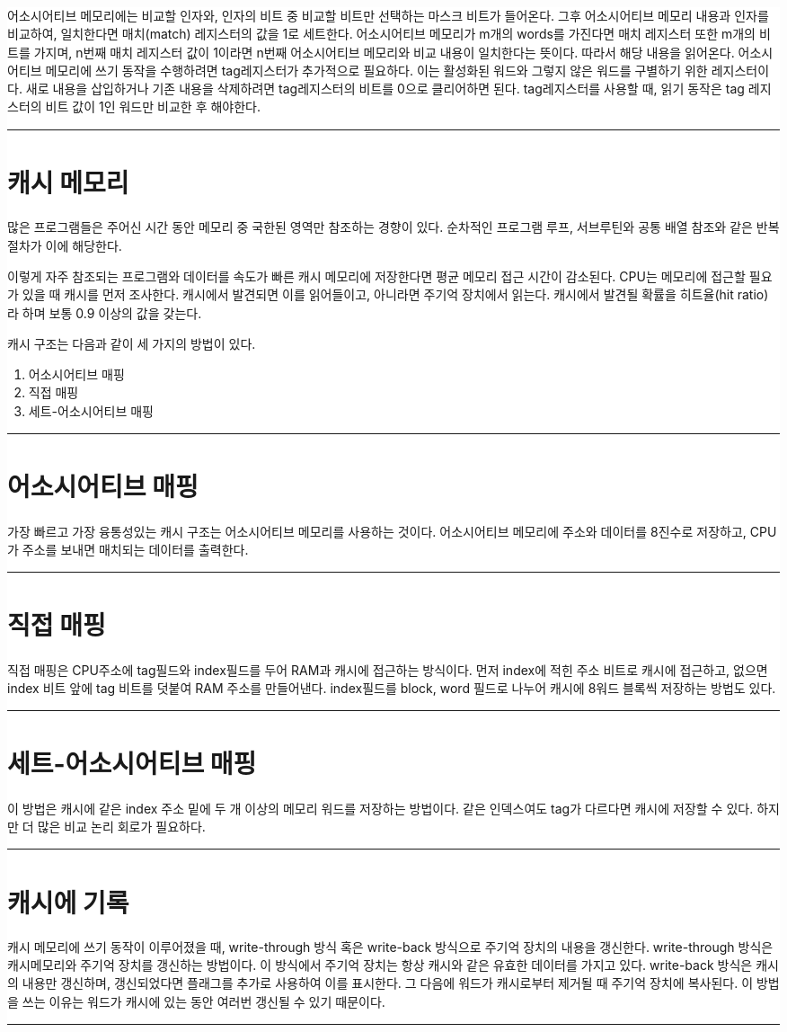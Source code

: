 어소시어티브 메모리에는 비교할 인자와, 인자의 비트 중 비교할 비트만 선택하는 마스크 비트가 들어온다. 
그후 어소시어티브 메모리 내용과 인자를 비교하여, 일치한다면 매치(match) 레지스터의 값을 1로 세트한다. 
어소시어티브 메모리가 m개의 words를 가진다면 매치 레지스터 또한 m개의 비트를 가지며, n번째 매치 레지스터 값이 1이라면 n번째 어소시어티브 메모리와 비교 내용이 일치한다는 뜻이다. 
따라서 해당 내용을 읽어온다. 
어소시어티브 메모리에 쓰기 동작을 수행하려면 tag레지스터가 추가적으로 필요하다. 
이는 활성화된 워드와 그렇지 않은 워드를 구별하기 위한 레지스터이다. 
새로 내용을 삽입하거나 기존 내용을 삭제하려면 tag레지스터의 비트를 0으로 클리어하면 된다. 
tag레지스터를 사용할 때, 읽기 동작은 tag 레지스터의 비트 값이 1인 워드만 비교한 후 해야한다.

---

# 캐시 메모리
많은 프로그램들은 주어신 시간 동안 메모리 중 국한된 영역만 참조하는 경향이 있다. 
순차적인 프로그램 루프, 서브루틴와 공통 배열 참조와 같은 반복 절차가 이에 해당한다. 

이렇게 자주 참조되는 프로그램와 데이터를 속도가 빠른 캐시 메모리에 저장한다면 평균 메모리 접근 시간이 감소된다. 
CPU는 메모리에 접근할 필요가 있을 때 캐시를 먼저 조사한다. 
캐시에서 발견되면 이를 읽어들이고, 아니라면 주기억 장치에서 읽는다. 
캐시에서 발견될 확률을 히트율(hit ratio)라 하며 보통 0.9 이상의 값을 갖는다. 

캐시 구조는 다음과 같이 세 가지의 방법이 있다. 
1. 어소시어티브 매핑
2. 직접 매핑
3. 세트-어소시어티브 매핑

---

# 어소시어티브 매핑
가장 빠르고 가장 융통성있는 캐시 구조는 어소시어티브 메모리를 사용하는 것이다. 
어소시어티브 메모리에 주소와 데이터를 8진수로 저장하고, CPU가 주소를 보내면 매치되는 데이터를 출력한다. 

---

# 직접 매핑
직접 매핑은 CPU주소에 tag필드와 index필드를 두어 RAM과 캐시에 접근하는 방식이다. 
먼저 index에 적힌 주소 비트로 캐시에 접근하고, 없으면 index 비트 앞에 tag 비트를 덧붙여 RAM 주소를 만들어낸다. 
index필드를 block, word 필드로 나누어 캐시에 8워드 블록씩 저장하는 방법도 있다. 

---

# 세트-어소시어티브 매핑
이 방법은 캐시에 같은 index 주소 밑에 두 개 이상의 메모리 워드를 저장하는 방법이다. 
같은 인덱스여도 tag가 다르다면 캐시에 저장할 수 있다. 
하지만 더 많은 비교 논리 회로가 필요하다. 

---

# 캐시에 기록
캐시 메모리에 쓰기 동작이 이루어졌을 때, write-through 방식 혹은 write-back 방식으로 주기억 장치의 내용을 갱신한다. 
write-through 방식은 캐시메모리와 주기억 장치를 갱신하는 방법이다. 이 방식에서 주기억 장치는 항상 캐시와 같은 유효한 데이터를 가지고 있다. 
write-back 방식은 캐시의 내용만 갱신하며, 갱신되었다면 플래그를 추가로 사용하여 이를 표시한다. 
그 다음에 워드가 캐시로부터 제거될 때 주기억 장치에 복사된다. 이 방법을 쓰는 이유는 워드가 캐시에 있는 동안 여러번 갱신될 수 있기 때문이다. 
 
---